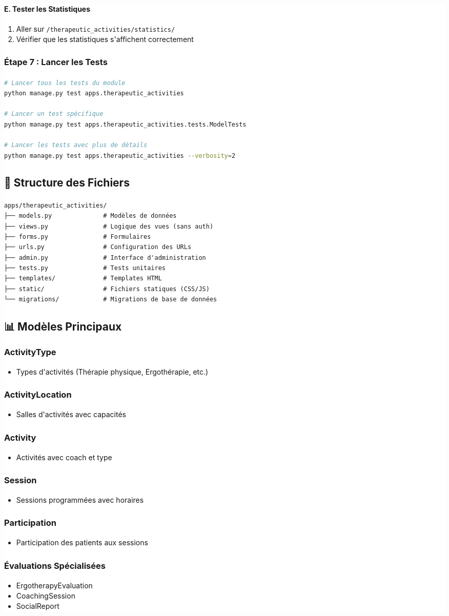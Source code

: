 #### **E. Tester les Statistiques**
1. Aller sur `/therapeutic_activities/statistics/`
2. Vérifier que les statistiques s'affichent correctement

### **Étape 7 : Lancer les Tests**
```bash
# Lancer tous les tests du module
python manage.py test apps.therapeutic_activities

# Lancer un test spécifique
python manage.py test apps.therapeutic_activities.tests.ModelTests

# Lancer les tests avec plus de détails
python manage.py test apps.therapeutic_activities --verbosity=2
```

## 🔧 **Structure des Fichiers**

```
apps/therapeutic_activities/
├── models.py              # Modèles de données
├── views.py               # Logique des vues (sans auth)
├── forms.py               # Formulaires
├── urls.py                # Configuration des URLs
├── admin.py               # Interface d'administration
├── tests.py               # Tests unitaires
├── templates/             # Templates HTML
├── static/                # Fichiers statiques (CSS/JS)
└── migrations/            # Migrations de base de données
```

## 📊 **Modèles Principaux**

### **ActivityType**
- Types d'activités (Thérapie physique, Ergothérapie, etc.)

### **ActivityLocation**
- Salles d'activités avec capacités

### **Activity**
- Activités avec coach et type

### **Session**
- Sessions programmées avec horaires

### **Participation**
- Participation des patients aux sessions

### **Évaluations Spécialisées**
- ErgotherapyEvaluation
- CoachingSession
- SocialReport
